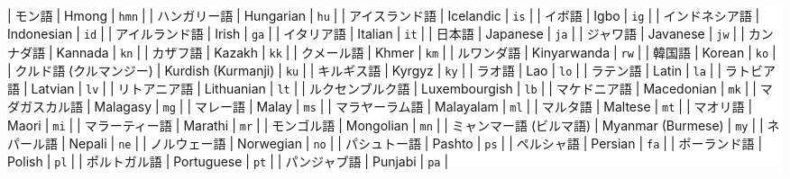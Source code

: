 | モン語 | Hmong | `hmn` |
| ハンガリー語 | Hungarian | `hu` |
| アイスランド語 | Icelandic | `is` |
| イボ語 | Igbo | `ig` |
| インドネシア語 | Indonesian | `id` |
| アイルランド語 | Irish | `ga` |
| イタリア語 | Italian | `it` |
| 日本語 | Japanese | `ja` |
| ジャワ語 | Javanese | `jw` |
| カンナダ語 | Kannada | `kn` |
| カザフ語 | Kazakh | `kk` |
| クメール語 | Khmer | `km` |
| ルワンダ語 | Kinyarwanda | `rw` |
| 韓国語 | Korean | `ko` |
| クルド語 (クルマンジー) | Kurdish (Kurmanji) | `ku` |
| キルギス語 | Kyrgyz | `ky` |
| ラオ語 | Lao | `lo` |
| ラテン語 | Latin | `la` |
| ラトビア語 | Latvian | `lv` |
| リトアニア語 | Lithuanian | `lt` |
| ルクセンブルク語 | Luxembourgish | `lb` |
| マケドニア語 | Macedonian | `mk` |
| マダガスカル語 | Malagasy | `mg` |
| マレー語 | Malay | `ms` |
| マラヤーラム語 | Malayalam | `ml` |
| マルタ語 | Maltese | `mt` |
| マオリ語 | Maori | `mi` |
| マラーティー語 | Marathi | `mr` |
| モンゴル語 | Mongolian | `mn` |
| ミャンマー語 (ビルマ語) | Myanmar (Burmese) | `my` |
| ネパール語 | Nepali | `ne` |
| ノルウェー語 | Norwegian | `no` |
| パシュトー語 | Pashto | `ps` |
| ペルシャ語 | Persian | `fa` |
| ポーランド語 | Polish | `pl` |
| ポルトガル語 | Portuguese | `pt` |
| パンジャブ語 | Punjabi | `pa` |
